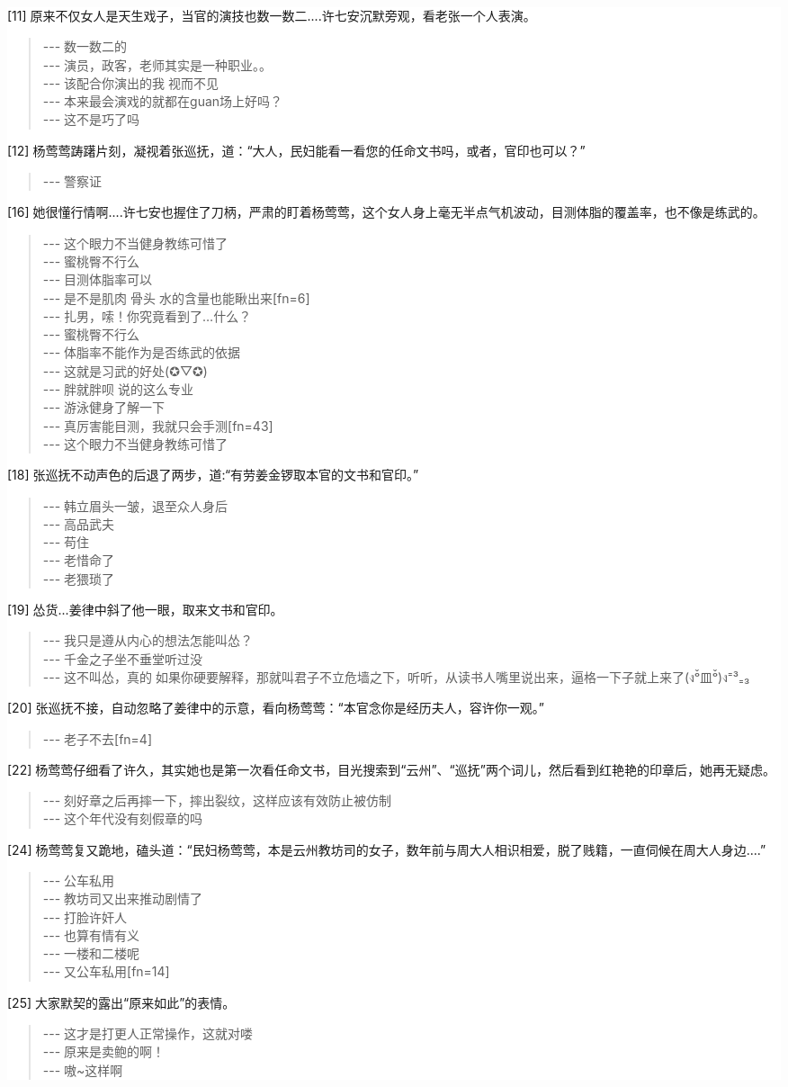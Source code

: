 [11] 原来不仅女人是天生戏子，当官的演技也数一数二....许七安沉默旁观，看老张一个人表演。
>--- 数一数二的<br>
>--- 演员，政客，老师其实是一种职业。。<br>
>--- 该配合你演出的我
视而不见<br>
>--- 本来最会演戏的就都在guan场上好吗？<br>
>--- 这不是巧了吗<br>

[12] 杨莺莺踌躇片刻，凝视着张巡抚，道：“大人，民妇能看一看您的任命文书吗，或者，官印也可以？”
>--- 警察证<br>

[16] 她很懂行情啊....许七安也握住了刀柄，严肃的盯着杨莺莺，这个女人身上毫无半点气机波动，目测体脂的覆盖率，也不像是练武的。
>--- 这个眼力不当健身教练可惜了<br>
>--- 蜜桃臀不行么<br>
>--- 目测体脂率可以<br>
>--- 是不是肌肉 骨头 水的含量也能瞅出来[fn=6]<br>
>--- 扎男，嗦！你究竟看到了…什么？<br>
>--- 蜜桃臀不行么<br>
>--- 体脂率不能作为是否练武的依据<br>
>--- 这就是习武的好处(✪▽✪)<br>
>--- 胖就胖呗 说的这么专业<br>
>--- 游泳健身了解一下<br>
>--- 真厉害能目测，我就只会手测[fn=43]<br>
>--- 这个眼力不当健身教练可惜了<br>

[18] 张巡抚不动声色的后退了两步，道:“有劳姜金锣取本官的文书和官印。”
>--- 韩立眉头一皱，退至众人身后<br>
>--- 高品武夫<br>
>--- 苟住<br>
>--- 老惜命了<br>
>--- 老猥琐了<br>

[19] 怂货...姜律中斜了他一眼，取来文书和官印。
>--- 我只是遵从内心的想法怎能叫怂？<br>
>--- 千金之子坐不垂堂听过没<br>
>--- 这不叫怂，真的
如果你硬要解释，那就叫君子不立危墙之下，听听，从读书人嘴里说出来，逼格一下子就上来了(งᵒ̌皿ᵒ̌)ง⁼³₌₃<br>

[20] 张巡抚不接，自动忽略了姜律中的示意，看向杨莺莺：“本官念你是经历夫人，容许你一观。”
>--- 老子不去[fn=4]<br>

[22] 杨莺莺仔细看了许久，其实她也是第一次看任命文书，目光搜索到“云州”、“巡抚”两个词儿，然后看到红艳艳的印章后，她再无疑虑。
>--- 刻好章之后再摔一下，摔出裂纹，这样应该有效防止被仿制<br>
>--- 这个年代没有刻假章的吗<br>

[24] 杨莺莺复又跪地，磕头道：“民妇杨莺莺，本是云州教坊司的女子，数年前与周大人相识相爱，脱了贱籍，一直伺候在周大人身边....”
>--- 公车私用<br>
>--- 教坊司又出来推动剧情了<br>
>--- 打脸许奸人<br>
>--- 也算有情有义<br>
>--- 一楼和二楼呢<br>
>--- 又公车私用[fn=14]<br>

[25] 大家默契的露出“原来如此”的表情。
>--- 这才是打更人正常操作，这就对喽<br>
>--- 原来是卖鲍的啊！<br>
>--- 嗷~这样啊<br>
